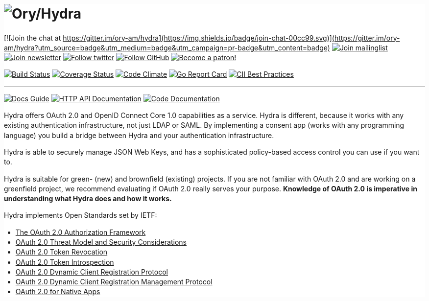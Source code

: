 # ![Ory/Hydra](docs/images/logo.png)

[![Join the chat at https://gitter.im/ory-am/hydra](https://img.shields.io/badge/join-chat-00cc99.svg)](https://gitter.im/ory-am/hydra?utm_source=badge&utm_medium=badge&utm_campaign=pr-badge&utm_content=badge)
[![Join mailinglist](https://img.shields.io/badge/join-mailinglist-00cc99.svg)](https://groups.google.com/forum/#!forum/ory-hydra/new)
[![Join newsletter](https://img.shields.io/badge/join-newsletter-00cc99.svg)](http://eepurl.com/bKT3N9)
[![Follow twitter](https://img.shields.io/badge/follow-twitter-00cc99.svg)](https://twitter.com/_aeneasr)
[![Follow GitHub](https://img.shields.io/badge/follow-github-00cc99.svg)](https://github.com/arekkas)
[![Become a patron!](https://img.shields.io/badge/support%20us-on%20patreon-green.svg)](https://patreon.com/user?u=4298803)

[![Build Status](https://travis-ci.org/ory/hydra.svg?branch=master)](https://travis-ci.org/ory/hydra)
[![Coverage Status](https://coveralls.io/repos/ory/hydra/badge.svg?branch=master&service=github)](https://coveralls.io/github/ory/hydra?branch=master)
[![Code Climate](https://codeclimate.com/github/ory/hydra/badges/gpa.svg)](https://codeclimate.com/github/ory/hydra)
[![Go Report Card](https://goreportcard.com/badge/github.com/ory/hydra)](https://goreportcard.com/report/github.com/ory/hydra)
[![CII Best Practices](https://bestpractices.coreinfrastructure.org/projects/364/badge)](https://bestpractices.coreinfrastructure.org/projects/364)

---

[![Docs Guide](https://img.shields.io/badge/docs-guide-blue.svg)](https://ory.gitbooks.io/hydra/content/)
[![HTTP API Documentation](https://img.shields.io/badge/docs-http%20api-blue.svg)](http://docs.hydra13.apiary.io/)
[![Code Documentation](https://img.shields.io/badge/docs-godoc-blue.svg)](https://godoc.org/github.com/ory/hydra)

Hydra offers OAuth 2.0 and OpenID Connect Core 1.0 capabilities as a service. Hydra is different, because it works with
any existing authentication infrastructure, not just LDAP or SAML. By implementing a consent app (works with any programming language)
you build a bridge between Hydra and your authentication infrastructure.

Hydra is able to securely manage JSON Web Keys, and has a sophisticated policy-based access control you can use if you want to.

Hydra is suitable for green- (new) and brownfield (existing) projects. If you are not familiar with OAuth 2.0 and are working
on a greenfield project, we recommend evaluating if OAuth 2.0 really serves your purpose.
**Knowledge of OAuth 2.0 is imperative in understanding what Hydra does and how it works.**

Hydra implements Open Standards set by IETF:

* [The OAuth 2.0 Authorization Framework](https://tools.ietf.org/html/rfc6749)
* [OAuth 2.0 Threat Model and Security Considerations](https://tools.ietf.org/html/rfc6819)
* [OAuth 2.0 Token Revocation](https://tools.ietf.org/html/rfc7009)
* [OAuth 2.0 Token Introspection](https://tools.ietf.org/html/rfc7662)
* [OAuth 2.0 Dynamic Client Registration Protocol](https://tools.ietf.org/html/rfc7591)
* [OAuth 2.0 Dynamic Client Registration Management Protocol](https://tools.ietf.org/html/rfc7592)
* [OAuth 2.0 for Native Apps](https://tools.ietf.org/html/draft-ietf-oauth-native-apps-10)
